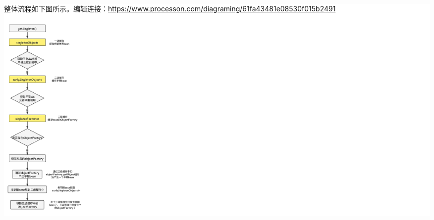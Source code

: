 整体流程如下图所示。编辑连接：https://www.processon.com/diagraming/61fa43481e08530f015b2491

<img src="assets/Spring%20IOC-getSingleton%E6%96%B9%E6%B3%95%E5%88%86%E6%9E%90.png" alt="Spring IOC-getSingleton方法分析" style="zoom:38%;" />
